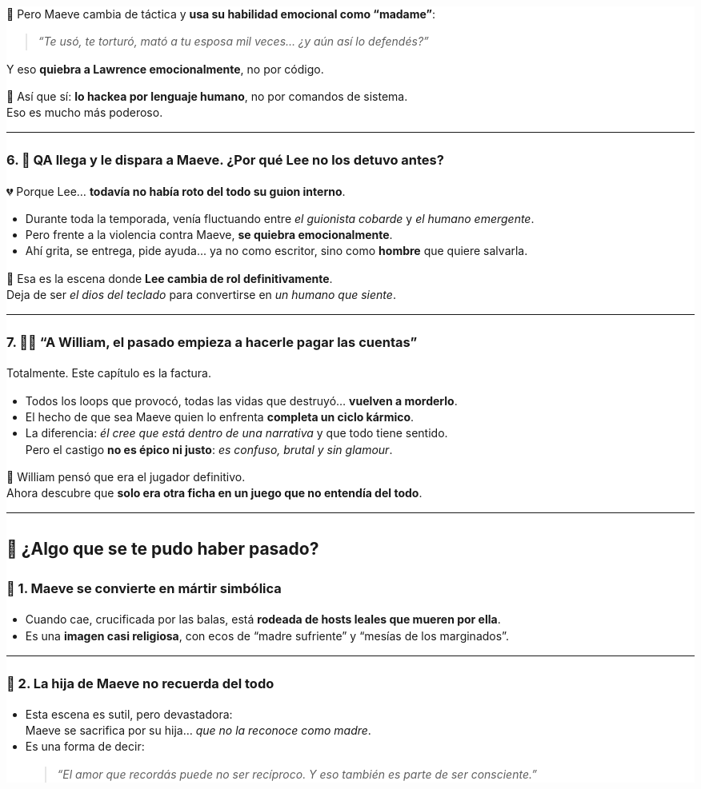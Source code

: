 📌 Pero Maeve cambia de táctica y **usa su habilidad emocional como “madame”**:

> _“Te usó, te torturó, mató a tu esposa mil veces… ¿y aún así lo defendés?”_

Y eso **quiebra a Lawrence emocionalmente**, no por código.

🧠 Así que sí: **lo hackea por lenguaje humano**, no por comandos de sistema.  
Eso es mucho más poderoso.

* * *

### 6\. 🫣 QA llega y le dispara a Maeve. ¿Por qué Lee no los detuvo antes?

💔 Porque Lee… **todavía no había roto del todo su guion interno**.

*   Durante toda la temporada, venía fluctuando entre _el guionista cobarde_ y _el humano emergente_.
*   Pero frente a la violencia contra Maeve, **se quiebra emocionalmente**.
*   Ahí grita, se entrega, pide ayuda... ya no como escritor, sino como **hombre** que quiere salvarla.

🧠 Esa es la escena donde **Lee cambia de rol definitivamente**.  
Deja de ser _el dios del teclado_ para convertirse en _un humano que siente_.

* * *

### 7\. 🧍‍♂️ “A William, el pasado empieza a hacerle pagar las cuentas”

Totalmente. Este capítulo es la factura.

*   Todos los loops que provocó, todas las vidas que destruyó… **vuelven a morderlo**.
*   El hecho de que sea Maeve quien lo enfrenta **completa un ciclo kármico**.
*   La diferencia: _él cree que está dentro de una narrativa_ y que todo tiene sentido.  
    Pero el castigo **no es épico ni justo**: _es confuso, brutal y sin glamour_.

🧠 William pensó que era el jugador definitivo.  
Ahora descubre que **solo era otra ficha en un juego que no entendía del todo**.

* * *

🧩 ¿Algo que se te pudo haber pasado?
-------------------------------------

### 🔶 1. **Maeve se convierte en mártir simbólica**

*   Cuando cae, crucificada por las balas, está **rodeada de hosts leales que mueren por ella**.
*   Es una **imagen casi religiosa**, con ecos de “madre sufriente” y “mesías de los marginados”.

* * *

### 🔶 2. **La hija de Maeve no recuerda del todo**

*   Esta escena es sutil, pero devastadora:  
    Maeve se sacrifica por su hija… _que no la reconoce como madre_.
*   Es una forma de decir:
    > _“El amor que recordás puede no ser recíproco. Y eso también es parte de ser consciente.”_
